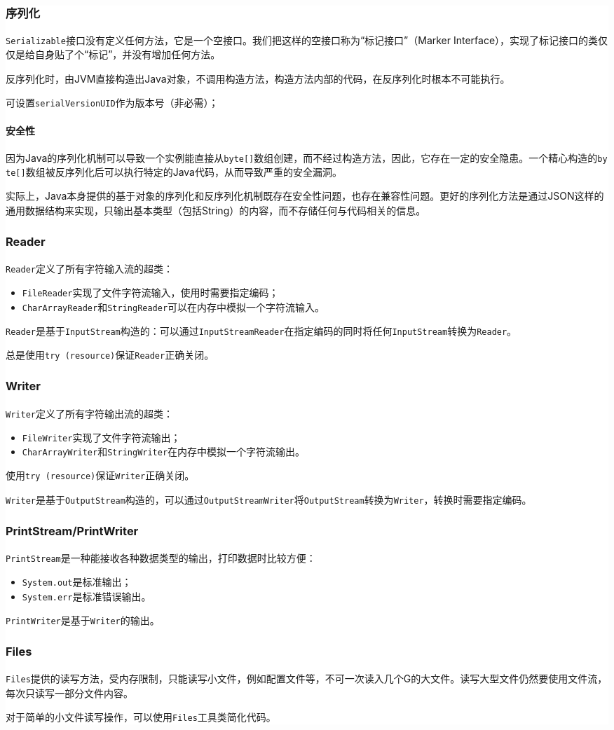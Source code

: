 
### 序列化

`Serializable`接口没有定义任何方法，它是一个空接口。我们把这样的空接口称为“标记接口”（Marker Interface），实现了标记接口的类仅仅是给自身贴了个“标记”，并没有增加任何方法。

反序列化时，由JVM直接构造出Java对象，不调用构造方法，构造方法内部的代码，在反序列化时根本不可能执行。

可设置`serialVersionUID`作为版本号（非必需）；

#### 安全性

因为Java的序列化机制可以导致一个实例能直接从`byte[]`数组创建，而不经过构造方法，因此，它存在一定的安全隐患。一个精心构造的`byte[]`数组被反序列化后可以执行特定的Java代码，从而导致严重的安全漏洞。

实际上，Java本身提供的基于对象的序列化和反序列化机制既存在安全性问题，也存在兼容性问题。更好的序列化方法是通过JSON这样的通用数据结构来实现，只输出基本类型（包括String）的内容，而不存储任何与代码相关的信息。



### Reader

`Reader`定义了所有字符输入流的超类：

- `FileReader`实现了文件字符流输入，使用时需要指定编码；
- `CharArrayReader`和`StringReader`可以在内存中模拟一个字符流输入。

`Reader`是基于`InputStream`构造的：可以通过`InputStreamReader`在指定编码的同时将任何`InputStream`转换为`Reader`。

总是使用`try (resource)`保证`Reader`正确关闭。

### Writer

`Writer`定义了所有字符输出流的超类：

- `FileWriter`实现了文件字符流输出；
- `CharArrayWriter`和`StringWriter`在内存中模拟一个字符流输出。

使用`try (resource)`保证`Writer`正确关闭。

`Writer`是基于`OutputStream`构造的，可以通过`OutputStreamWriter`将`OutputStream`转换为`Writer`，转换时需要指定编码。



### PrintStream/PrintWriter

`PrintStream`是一种能接收各种数据类型的输出，打印数据时比较方便：

- `System.out`是标准输出；
- `System.err`是标准错误输出。

`PrintWriter`是基于`Writer`的输出。



### Files

`Files`提供的读写方法，受内存限制，只能读写小文件，例如配置文件等，不可一次读入几个G的大文件。读写大型文件仍然要使用文件流，每次只读写一部分文件内容。

对于简单的小文件读写操作，可以使用`Files`工具类简化代码。

